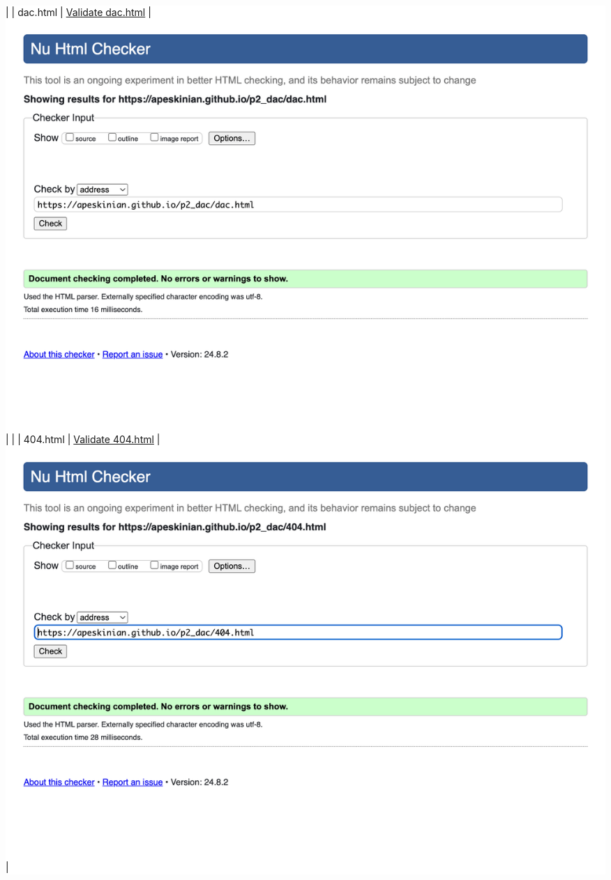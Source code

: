 |  | dac.html | [Validate dac.html](https://validator.w3.org/nu/?doc=https://apeskinian.github.io/p2_dac/dac.html) | ![dac validation](documentation/validation/html/dac_validation_html_dac.png "dac validation") |
|  | 404.html | [Validate 404.html](https://validator.w3.org/nu/?doc=https://apeskinian.github.io/p2_dac/404.html) | ![404 validation](documentation/validation/html/dac_validation_html_404.png "404 validation") |
